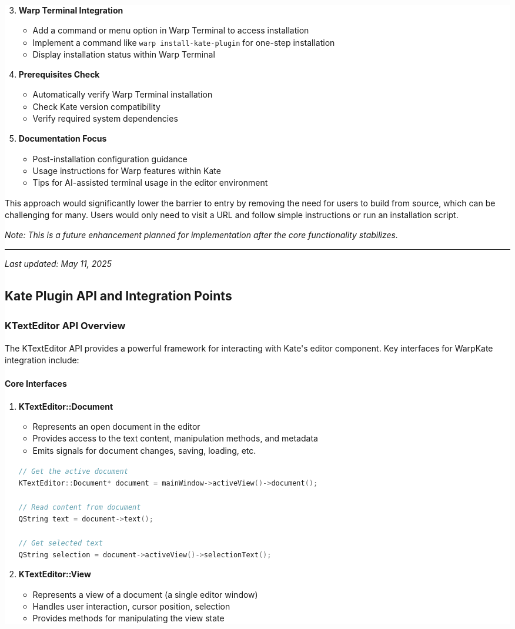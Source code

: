 3. **Warp Terminal Integration**
   - Add a command or menu option in Warp Terminal to access installation
   - Implement a command like `warp install-kate-plugin` for one-step installation
   - Display installation status within Warp Terminal

4. **Prerequisites Check**
   - Automatically verify Warp Terminal installation
   - Check Kate version compatibility
   - Verify required system dependencies

5. **Documentation Focus**
   - Post-installation configuration guidance
   - Usage instructions for Warp features within Kate
   - Tips for AI-assisted terminal usage in the editor environment

This approach would significantly lower the barrier to entry by removing the need for users to build from source, which can be challenging for many. Users would only need to visit a URL and follow simple instructions or run an installation script.

*Note: This is a future enhancement planned for implementation after the core functionality stabilizes.*

---

*Last updated: May 11, 2025*

## Kate Plugin API and Integration Points

### KTextEditor API Overview

The KTextEditor API provides a powerful framework for interacting with Kate's editor component. Key interfaces for WarpKate integration include:

#### Core Interfaces

1. **KTextEditor::Document**
   - Represents an open document in the editor
   - Provides access to the text content, manipulation methods, and metadata
   - Emits signals for document changes, saving, loading, etc.

   ```cpp
   // Get the active document
   KTextEditor::Document* document = mainWindow->activeView()->document();
   
   // Read content from document
   QString text = document->text();
   
   // Get selected text
   QString selection = document->activeView()->selectionText();
   ```

2. **KTextEditor::View**
   - Represents a view of a document (a single editor window)
   - Handles user interaction, cursor position, selection
   - Provides methods for manipulating the view state
